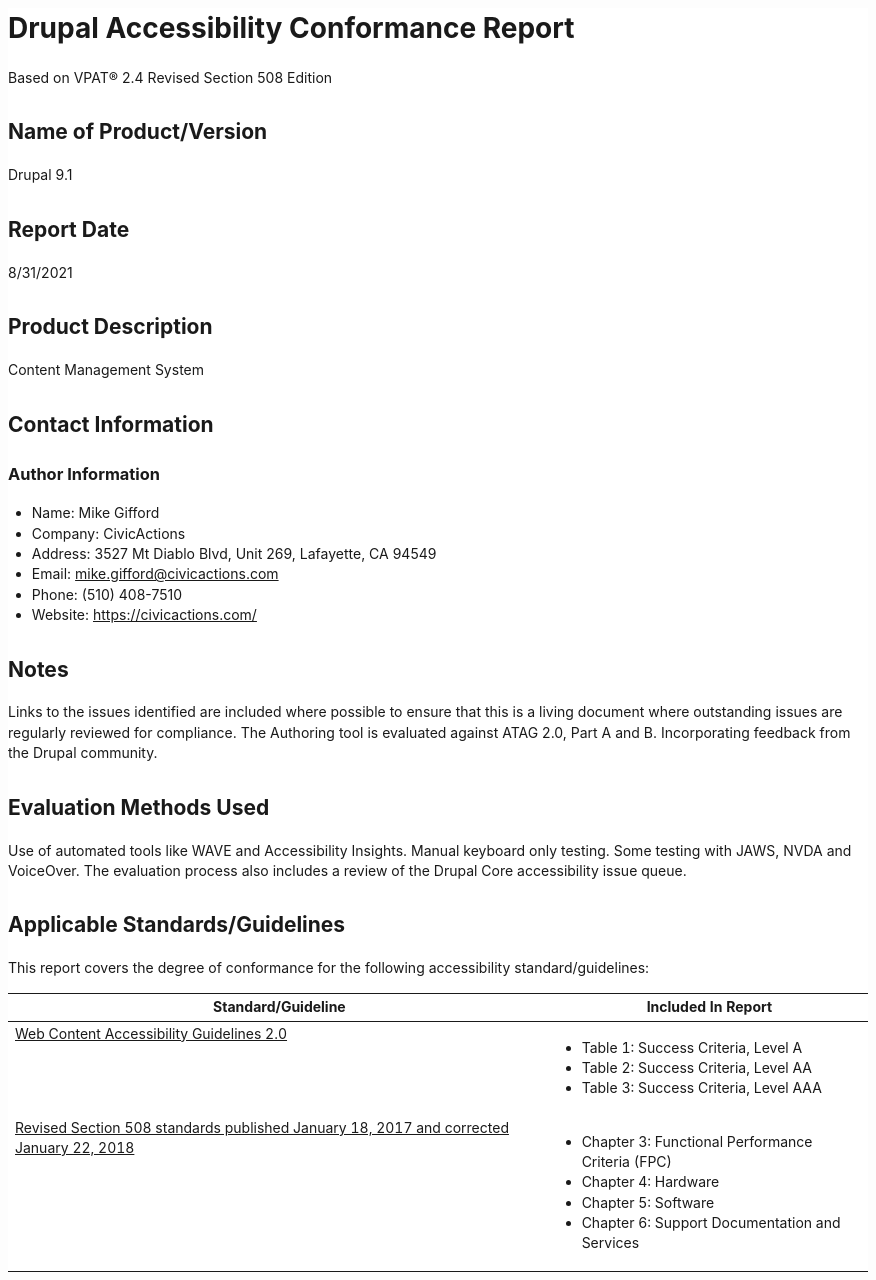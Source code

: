 # Drupal Accessibility Conformance Report

Based on VPAT® 2.4 Revised Section 508 Edition

## Name of Product/Version

Drupal 9.1

## Report Date

8/31/2021

## Product Description

Content Management System

## Contact Information

### Author Information

- Name: Mike Gifford
- Company: CivicActions
- Address: 3527 Mt Diablo Blvd, Unit 269, Lafayette, CA 94549
- Email: mike.gifford@civicactions.com
- Phone: (510) 408-7510
- Website: https://civicactions.com/

## Notes

Links to the issues identified are included where possible to ensure that this is a living document where outstanding issues are regularly reviewed for compliance. The Authoring tool is evaluated against ATAG 2.0, Part A and B. Incorporating feedback from the Drupal community.

## Evaluation Methods Used

Use of automated tools like WAVE and Accessibility Insights. Manual keyboard only testing. Some testing with JAWS, NVDA and VoiceOver. The evaluation process also includes a review of the Drupal Core accessibility issue queue.

## Applicable Standards/Guidelines

This report covers the degree of conformance for the following accessibility standard/guidelines:

| Standard/Guideline                                                                                                           | Included In Report                                                                                                                                                               |
| ---------------------------------------------------------------------------------------------------------------------------- | -------------------------------------------------------------------------------------------------------------------------------------------------------------------------------- |
| [Web Content Accessibility Guidelines 2.0](https://www.w3.org/TR/WCAG20/)                                                    | <ul><li>Table 1: Success Criteria, Level A</li><li>Table 2: Success Criteria, Level AA</li><li>Table 3: Success Criteria, Level AAA</li></ul>                                    |
| [Revised Section 508 standards published January 18, 2017 and corrected January 22, 2018](https://www.access-board.gov/ict/) | <ul><li>Chapter 3: Functional Performance Criteria (FPC)</li><li>Chapter 4: Hardware</li><li>Chapter 5: Software</li><li>Chapter 6: Support Documentation and Services</li></ul> |
